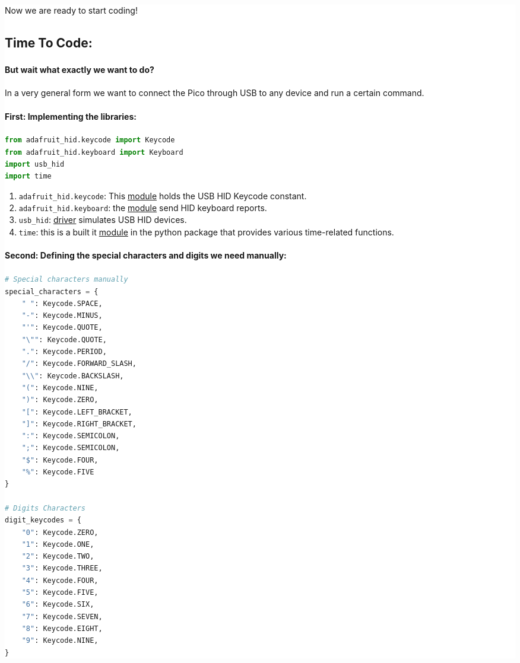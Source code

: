 Now we are ready to start coding!

## Time To Code:

#### But wait what exactly we want to do?

In a very general form we want to connect the Pico through USB to any device and run a certain command.

#### First: Implementing the libraries:
```python
from adafruit_hid.keycode import Keycode
from adafruit_hid.keyboard import Keyboard
import usb_hid
import time
```
1. `adafruit_hid.keycode`: This [module](https://docs.circuitpython.org/projects/hid/en/latest/api.html#adafruit_hid.keycode.Keycode) holds the USB HID Keycode constant.
2. `adafruit_hid.keyboard`: the [module](https://docs.circuitpython.org/projects/hid/en/latest/api.html#adafruit_hid.keyboard.Keyboard) send HID keyboard reports.
3. `usb_hid`: [driver](https://docs.circuitpython.org/projects/hid/en/latest/index.html) simulates USB HID devices. 
4. `time`: this is a built it [module](https://docs.python.org/3/library/time.html) in the python package that provides various time-related functions.

#### Second: Defining the special characters and digits we need manually:
```python
# Special characters manually
special_characters = {
    " ": Keycode.SPACE,
    "-": Keycode.MINUS,
    "'": Keycode.QUOTE,
    "\"": Keycode.QUOTE,
    ".": Keycode.PERIOD,
    "/": Keycode.FORWARD_SLASH,
    "\\": Keycode.BACKSLASH,
    "(": Keycode.NINE,
    ")": Keycode.ZERO,
    "[": Keycode.LEFT_BRACKET,
    "]": Keycode.RIGHT_BRACKET,
    ":": Keycode.SEMICOLON,
    ";": Keycode.SEMICOLON,
    "$": Keycode.FOUR,
    "%": Keycode.FIVE
}

# Digits Characters
digit_keycodes = {
    "0": Keycode.ZERO,
    "1": Keycode.ONE,
    "2": Keycode.TWO,
    "3": Keycode.THREE,
    "4": Keycode.FOUR,
    "5": Keycode.FIVE,
    "6": Keycode.SIX,
    "7": Keycode.SEVEN,
    "8": Keycode.EIGHT,
    "9": Keycode.NINE,
}
```
